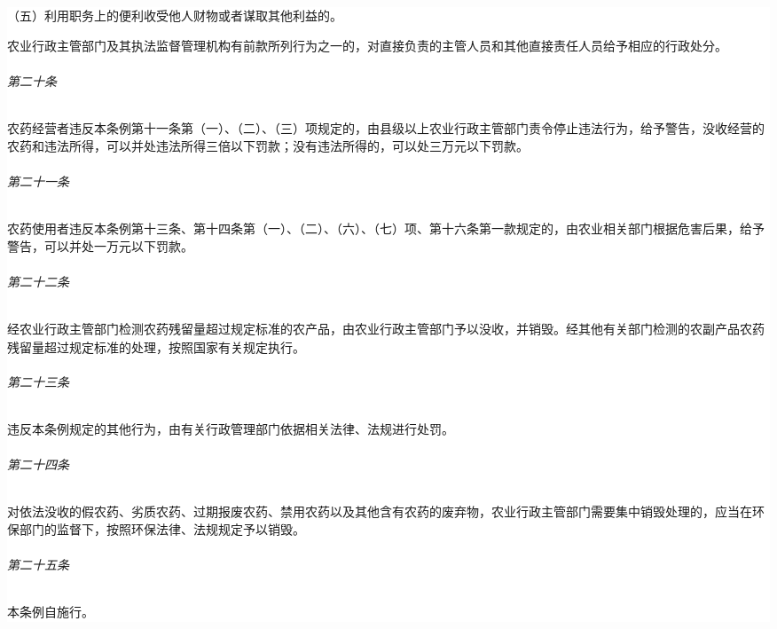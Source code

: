 （五）利用职务上的便利收受他人财物或者谋取其他利益的。

农业行政主管部门及其执法监督管理机构有前款所列行为之一的，对直接负责的主管人员和其他直接责任人员给予相应的行政处分。

###### 第二十条

农药经营者违反本条例第十一条第（一）、（二）、（三）项规定的，由县级以上农业行政主管部门责令停止违法行为，给予警告，没收经营的农药和违法所得，可以并处违法所得三倍以下罚款；没有违法所得的，可以处三万元以下罚款。

###### 第二十一条

农药使用者违反本条例第十三条、第十四条第（一）、（二）、（六）、（七）项、第十六条第一款规定的，由农业相关部门根据危害后果，给予警告，可以并处一万元以下罚款。

###### 第二十二条

经农业行政主管部门检测农药残留量超过规定标准的农产品，由农业行政主管部门予以没收，并销毁。经其他有关部门检测的农副产品农药残留量超过规定标准的处理，按照国家有关规定执行。

###### 第二十三条

违反本条例规定的其他行为，由有关行政管理部门依据相关法律、法规进行处罚。

###### 第二十四条

对依法没收的假农药、劣质农药、过期报废农药、禁用农药以及其他含有农药的废弃物，农业行政主管部门需要集中销毁处理的，应当在环保部门的监督下，按照环保法律、法规规定予以销毁。

###### 第二十五条

本条例自施行。
